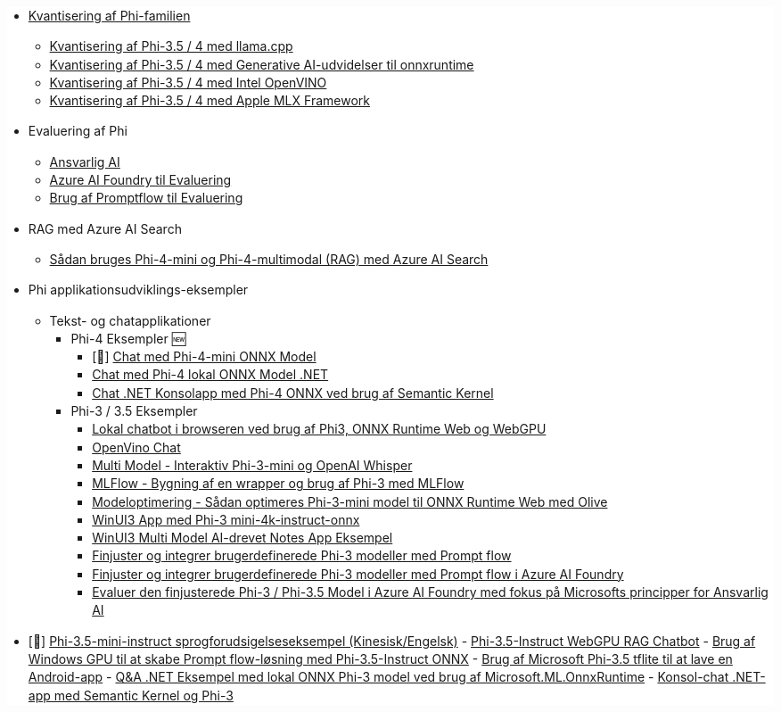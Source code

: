 - [Kvantisering af Phi-familien](./md/01.Introduction/04/QuantifyingPhi.md)  
    - [Kvantisering af Phi-3.5 / 4 med llama.cpp](./md/01.Introduction/04/UsingLlamacppQuantifyingPhi.md)  
    - [Kvantisering af Phi-3.5 / 4 med Generative AI-udvidelser til onnxruntime](./md/01.Introduction/04/UsingORTGenAIQuantifyingPhi.md)  
    - [Kvantisering af Phi-3.5 / 4 med Intel OpenVINO](./md/01.Introduction/04/UsingIntelOpenVINOQuantifyingPhi.md)  
    - [Kvantisering af Phi-3.5 / 4 med Apple MLX Framework](./md/01.Introduction/04/UsingAppleMLXQuantifyingPhi.md)  

- Evaluering af Phi  
    - [Ansvarlig AI](./md/01.Introduction/05/ResponsibleAI.md)  
    - [Azure AI Foundry til Evaluering](./md/01.Introduction/05/AIFoundry.md)  
    - [Brug af Promptflow til Evaluering](./md/01.Introduction/05/Promptflow.md)  

- RAG med Azure AI Search  
    - [Sådan bruges Phi-4-mini og Phi-4-multimodal (RAG) med Azure AI Search](https://github.com/microsoft/PhiCookBook/blob/main/code/06.E2E/E2E_Phi-4-RAG-Azure-AI-Search.ipynb)  

- Phi applikationsudviklings-eksempler  
  - Tekst- og chatapplikationer  
    - Phi-4 Eksempler 🆕  
      - [📓] [Chat med Phi-4-mini ONNX Model](./md/02.Application/01.TextAndChat/Phi4/ChatWithPhi4ONNX/README.md)  
      - [Chat med Phi-4 lokal ONNX Model .NET](../../md/04.HOL/dotnet/src/LabsPhi4-Chat-01OnnxRuntime)  
      - [Chat .NET Konsolapp med Phi-4 ONNX ved brug af Semantic Kernel](../../md/04.HOL/dotnet/src/LabsPhi4-Chat-02SK)  
    - Phi-3 / 3.5 Eksempler  
      - [Lokal chatbot i browseren ved brug af Phi3, ONNX Runtime Web og WebGPU](https://github.com/microsoft/onnxruntime-inference-examples/tree/main/js/chat)  
      - [OpenVino Chat](./md/02.Application/01.TextAndChat/Phi3/E2E_OpenVino_Chat.md)  
      - [Multi Model - Interaktiv Phi-3-mini og OpenAI Whisper](./md/02.Application/01.TextAndChat/Phi3/E2E_Phi-3-mini_with_whisper.md)  
      - [MLFlow - Bygning af en wrapper og brug af Phi-3 med MLFlow](./md//02.Application/01.TextAndChat/Phi3/E2E_Phi-3-MLflow.md)  
      - [Modeloptimering - Sådan optimeres Phi-3-mini model til ONNX Runtime Web med Olive](https://github.com/microsoft/Olive/tree/main/examples/phi3)  
      - [WinUI3 App med Phi-3 mini-4k-instruct-onnx](https://github.com/microsoft/Phi3-Chat-WinUI3-Sample/)  
      - [WinUI3 Multi Model AI-drevet Notes App Eksempel](https://github.com/microsoft/ai-powered-notes-winui3-sample)  
      - [Finjuster og integrer brugerdefinerede Phi-3 modeller med Prompt flow](./md/02.Application/01.TextAndChat/Phi3/E2E_Phi-3-FineTuning_PromptFlow_Integration.md)  
      - [Finjuster og integrer brugerdefinerede Phi-3 modeller med Prompt flow i Azure AI Foundry](./md/02.Application/01.TextAndChat/Phi3/E2E_Phi-3-FineTuning_PromptFlow_Integration_AIFoundry.md)  
      - [Evaluer den finjusterede Phi-3 / Phi-3.5 Model i Azure AI Foundry med fokus på Microsofts principper for Ansvarlig AI](./md/02.Application/01.TextAndChat/Phi3/E2E_Phi-3-Evaluation_AIFoundry.md)  
- [📓] [Phi-3.5-mini-instruct sprogforudsigelseseksempel (Kinesisk/Engelsk)](../../md/02.Application/01.TextAndChat/Phi3/phi3-instruct-demo.ipynb)
      - [Phi-3.5-Instruct WebGPU RAG Chatbot](./md/02.Application/01.TextAndChat/Phi3/WebGPUWithPhi35Readme.md)
      - [Brug af Windows GPU til at skabe Prompt flow-løsning med Phi-3.5-Instruct ONNX](./md/02.Application/01.TextAndChat/Phi3/UsingPromptFlowWithONNX.md)
      - [Brug af Microsoft Phi-3.5 tflite til at lave en Android-app](./md/02.Application/01.TextAndChat/Phi3/UsingPhi35TFLiteCreateAndroidApp.md)
      - [Q&A .NET Eksempel med lokal ONNX Phi-3 model ved brug af Microsoft.ML.OnnxRuntime](../../md/04.HOL/dotnet/src/LabsPhi301)
      - [Konsol-chat .NET-app med Semantic Kernel og Phi-3](../../md/04.HOL/dotnet/src/LabsPhi302)

